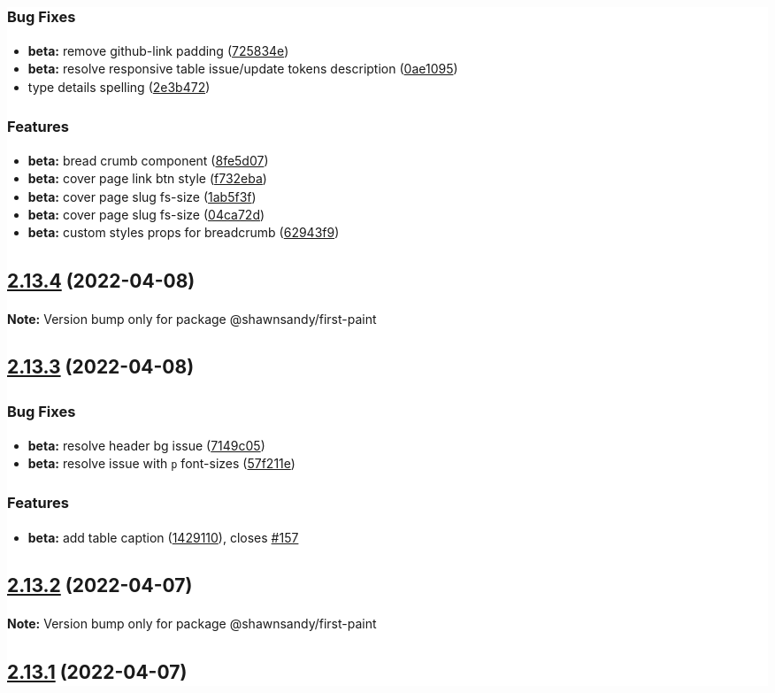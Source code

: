### Bug Fixes

- **beta:** remove github-link padding ([725834e](https://github.com/shawn-sandy/fp-kit/commit/725834effcd218cacea3b156a64ae2136c3e91ca))
- **beta:** resolve responsive table issue/update tokens description ([0ae1095](https://github.com/shawn-sandy/fp-kit/commit/0ae10953ff295dedc3cd5650a29caf5186be5036))
- type details spelling ([2e3b472](https://github.com/shawn-sandy/fp-kit/commit/2e3b4728813b64b47f726c3da8febbb5e6bcece2))

### Features

- **beta:** bread crumb component ([8fe5d07](https://github.com/shawn-sandy/fp-kit/commit/8fe5d07f9e351f86c03b2be12c2c637817650f39))
- **beta:** cover page link btn style ([f732eba](https://github.com/shawn-sandy/fp-kit/commit/f732ebaa4fa5ce7ceee02a46ba6fba5b585e08db))
- **beta:** cover page slug fs-size ([1ab5f3f](https://github.com/shawn-sandy/fp-kit/commit/1ab5f3f5bbbff0864f08c0d69ce41e90db726bf8))
- **beta:** cover page slug fs-size ([04ca72d](https://github.com/shawn-sandy/fp-kit/commit/04ca72db87c32633847a1cafb8a303e725525573))
- **beta:** custom styles props for breadcrumb ([62943f9](https://github.com/shawn-sandy/fp-kit/commit/62943f9cd2e77d79638588d0b59c13a7d58e6d72))

## [2.13.4](https://github.com/shawn-sandy/fp-kit/compare/@shawnsandy/first-paint@2.13.3...@shawnsandy/first-paint@2.13.4) (2022-04-08)

**Note:** Version bump only for package @shawnsandy/first-paint

## [2.13.3](https://github.com/shawn-sandy/fp-kit/compare/@shawnsandy/first-paint@2.13.2...@shawnsandy/first-paint@2.13.3) (2022-04-08)

### Bug Fixes

- **beta:** resolve header bg issue ([7149c05](https://github.com/shawn-sandy/fp-kit/commit/7149c058770cf29d53a3cac6b26e0d5e0207bf2f))
- **beta:** resolve issue with `p` font-sizes ([57f211e](https://github.com/shawn-sandy/fp-kit/commit/57f211eea5d8b4efe9c219413f83f9076bff7b72))

### Features

- **beta:** add table caption ([1429110](https://github.com/shawn-sandy/fp-kit/commit/1429110d1788f5b4c921ad07f8894437c4b28b83)), closes [#157](https://github.com/shawn-sandy/fp-kit/issues/157)

## [2.13.2](https://github.com/shawn-sandy/fp-kit/compare/@shawnsandy/first-paint@2.13.1...@shawnsandy/first-paint@2.13.2) (2022-04-07)

**Note:** Version bump only for package @shawnsandy/first-paint

## [2.13.1](https://github.com/shawn-sandy/fp-kit/compare/@shawnsandy/first-paint@2.13.0...@shawnsandy/first-paint@2.13.1) (2022-04-07)
